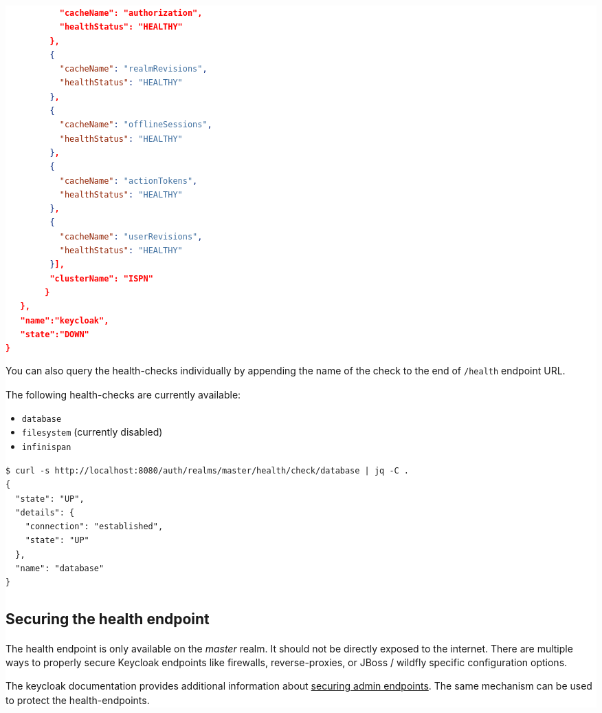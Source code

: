 ```json
           "cacheName": "authorization",
           "healthStatus": "HEALTHY"
         },
         {
           "cacheName": "realmRevisions",
           "healthStatus": "HEALTHY"
         },
         {
           "cacheName": "offlineSessions",
           "healthStatus": "HEALTHY"
         },
         {
           "cacheName": "actionTokens",
           "healthStatus": "HEALTHY"
         },
         {
           "cacheName": "userRevisions",
           "healthStatus": "HEALTHY"
         }],
         "clusterName": "ISPN"
        }
   },
   "name":"keycloak",
   "state":"DOWN"
}
```

You can also query the health-checks individually by appending the name of the check to the end of `/health` endpoint URL. 

The following health-checks are currently available:
* `database`
* `filesystem` (currently disabled)
* `infinispan` 

```
$ curl -s http://localhost:8080/auth/realms/master/health/check/database | jq -C .
{
  "state": "UP",
  "details": {
    "connection": "established",
    "state": "UP"
  },
  "name": "database"
}

```

## Securing the health endpoint

The health endpoint is only available on the _master_ realm. It should not be directly exposed to the internet. There are multiple ways to properly secure Keycloak endpoints
like firewalls, reverse-proxies, or JBoss / wildfly specific configuration options.

The keycloak documentation provides additional information about [securing admin endpoints](https://github.com/keycloak/keycloak-documentation/blob/master/server_admin/topics/threat/admin.adoc#port-restriction). The same mechanism
can be used to protect the health-endpoints. 